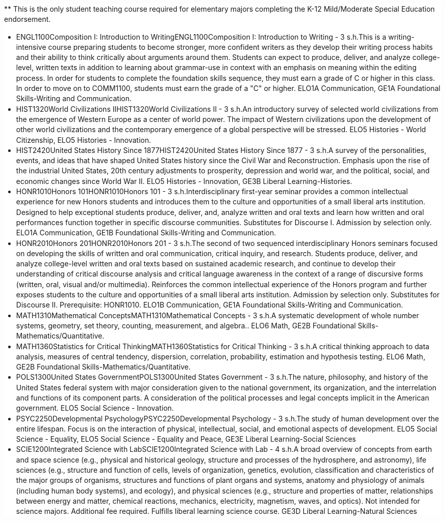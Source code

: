 

** This is the only student teaching course required for elementary majors completing the K-12 Mild/Moderate Special Education endorsement.
- ENGL1100Composition I: Introduction to WritingENGL1100Composition I: Introduction to Writing  - 3 s.h.This is a writing-intensive course preparing students to become stronger, more confident writers as they develop their writing process habits and their ability to think critically about arguments around them. Students can expect to produce, deliver, and analyze college-level, written texts in addition to learning about grammar-use in context with an emphasis on meaning within the editing process. In order for students to complete the foundation skills sequence, they must earn a grade of C or higher in this class. In order to move on to COMM1100, students must earn the grade of a "C" or higher. ELO1A Communication, GE1A Foundational Skills-Writing and Communication.
- HIST1320World Civilizations IIHIST1320World Civilizations II  - 3 s.h.An introductory survey of selected world civilizations from the emergence of Western Europe as a center of world power. The impact of Western civilizations upon the development of other world civilizations and the contemporary emergence of a global perspective will be stressed. ELO5 Histories - World Citizenship, ELO5 Histories - Innovation.
- HIST2420United States History Since 1877HIST2420United States History Since 1877  - 3 s.h.A survey of the personalities, events, and ideas that have shaped United States history since the Civil War and Reconstruction. Emphasis upon the rise of the industrial United States, 20th century adjustments to prosperity, depression and world war, and the political, social, and economic changes since World War II. ELO5 Histories - Innovation, GE3B Liberal Learning-Histories.
- HONR1010Honors 101HONR1010Honors 101  - 3 s.h.Interdisciplinary first-year seminar provides a common intellectual experience for new Honors students and introduces them to the culture and opportunities of a small liberal arts institution. Designed to help exceptional students produce, deliver, and, analyze written and oral texts and learn how written and oral performances function together in specific discourse communities. Substitutes for Discourse I. Admission by selection only. ELO1A Communication, GE1B Foundational Skills-Writing and Communication.
- HONR2010Honors 201HONR2010Honors 201  - 3 s.h.The second of two sequenced interdisciplinary Honors seminars focused on developing the skills of written and oral communication, critical inquiry, and research. Students produce, deliver, and analyze college-level written and oral texts based on sustained academic research, and continue to develop their understanding of critical discourse analysis and critical language awareness in the context of a range of discursive forms (written, oral, visual and/or multimedia). Reinforces the common intellectual experience of the Honors program and further exposes students to the culture and opportunities of a small liberal arts institution. Admission by selection only. Substitutes for Discourse II. Prerequisite: HONR1010. ELO1B Communication, GE1A Foundational Skills-Writing and Communication.
- MATH1310Mathematical ConceptsMATH1310Mathematical Concepts  - 3 s.h.A systematic development of whole number systems, geometry, set theory, counting, measurement, and algebra.. ELO6 Math, GE2B Foundational Skills-Mathematics/Quantitative.
- MATH1360Statistics for Critical ThinkingMATH1360Statistics for Critical Thinking  - 3 s.h.A critical thinking approach to data analysis, measures of central tendency, dispersion, correlation, probability, estimation and hypothesis testing. ELO6 Math, GE2B Foundational Skills-Mathematics/Quantitative.
- POLS1300United States GovernmentPOLS1300United States Government  - 3 s.h.The nature, philosophy, and history of the United States federal system with major consideration given to the national government, its organization, and the interrelation and functions of its component parts. A consideration of the political processes and legal concepts implicit in the American government. ELO5 Social Science - Innovation.
- PSYC2250Developmental PsychologyPSYC2250Developmental Psychology  - 3 s.h.The study of human development over the entire lifespan. Focus is on the interaction of physical, intellectual, social, and emotional aspects of development. ELO5 Social Science - Equality, ELO5 Social Science - Equality and Peace, GE3E Liberal Learning-Social Sciences
- SCIE1200Integrated Science with LabSCIE1200Integrated Science with Lab  - 4 s.h.A broad overview of concepts from earth and space science (e.g., physical and historical geology, structure and processes of the hydrosphere, and astronomy), life sciences (e.g., structure and function of cells, levels of organization, genetics, evolution, classification and characteristics of the major groups of organisms, structures and functions of plant organs and systems, anatomy and physiology of animals (including human body systems), and ecology), and physical sciences (e.g., structure and properties of matter, relationships between energy and matter, chemical reactions, mechanics, electricity, magnetism, waves, and optics). Not intended for science majors. Additional fee required. Fulfills liberal learning science course. GE3D Liberal Learning-Natural Sciences